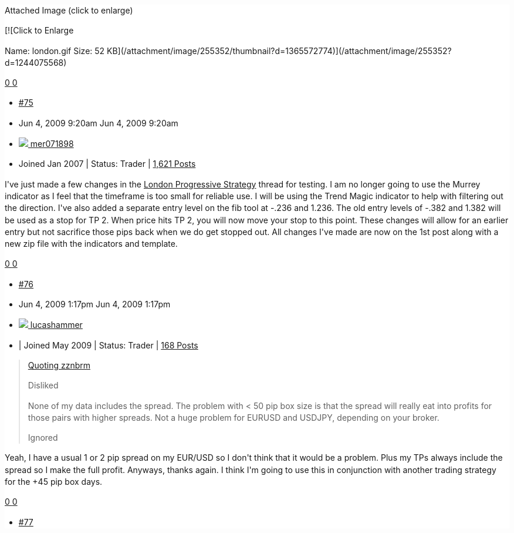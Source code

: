 Attached Image (click to enlarge)

[![Click to Enlarge

Name: london.gif
Size: 52 KB](/attachment/image/255352/thumbnail?d=1365572774)](/attachment/image/255352?d=1244075568)   

[0 ](javascript:void\(0\);) [0 ](javascript:void\(0\);)

  * [#75](/thread/post/2777526#post2777526 "Post Permalink")

  * Jun 4, 2009 9:20am  Jun 4, 2009 9:20am 

  * [![](https://assets.faireconomy.media/nfs/customavatars/thumbs/medium/avatar30318_5.gif) mer071898](mer071898)

  * Joined Jan 2007 | Status: Trader | [1,621 Posts](/search?do=process&provider=Member&searchuser=30318)

I've just made a few changes in the [London Progressive Strategy](http://www.forexfactory.com/showthread.php?p=2773804#post2773804) thread for testing. I am no longer going to use the Murrey indicator as I feel that the timeframe is too small for reliable use. I will be using the Trend Magic indicator to help with filtering out the direction. I've also added a separate entry level on the fib tool at -.236 and 1.236. The old entry levels of -.382 and 1.382 will be used as a stop for TP 2. When price hits TP 2, you will now move your stop to this point. These changes will allow for an earlier entry but not sacrifice those pips back when we do get stopped out. All changes I've made are now on the 1st post along with a new zip file with the indicators and template. 

[0 ](javascript:void\(0\);) [0 ](javascript:void\(0\);)

  * [#76](/thread/post/2777855#post2777855 "Post Permalink")

  * Jun 4, 2009 1:17pm  Jun 4, 2009 1:17pm 

  * [![](https://assets.faireconomy.media/nfs/customavatars/thumbs/medium/avatar102987_4.gif) lucashammer](lucashammer)

  * | Joined May 2009  | Status: Trader | [168 Posts](/search?do=process&provider=Member&searchuser=102987)

> [Quoting zznbrm](/thread/post/2777168#post2777168 "View Quoted Post")
> 
> Disliked
> 
> None of my data includes the spread. The problem with < 50 pip box size is that the spread will really eat into profits for those pairs with higher spreads. Not a huge problem for EURUSD and USDJPY, depending on your broker.
> 
> Ignored

Yeah, I have a usual 1 or 2 pip spread on my EUR/USD so I don't think that it would be a problem. Plus my TPs always include the spread so I make the full profit. Anyways, thanks again. I think I'm going to use this in conjunction with another trading strategy for the +45 pip box days. 

[0 ](javascript:void\(0\);) [0 ](javascript:void\(0\);)

  * [#77](/thread/post/2788276#post2788276 "Post Permalink")
